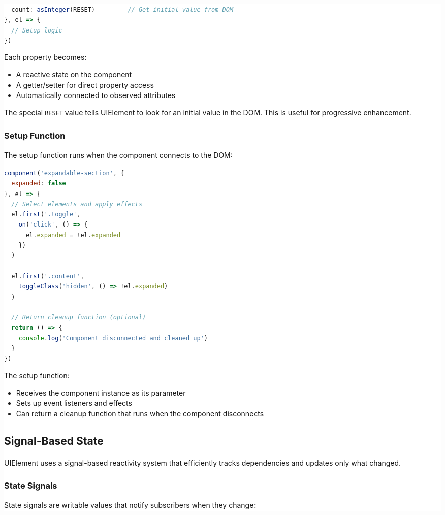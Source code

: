```js
  count: asInteger(RESET)         // Get initial value from DOM
}, el => {
  // Setup logic
})
```

Each property becomes:
- A reactive state on the component
- A getter/setter for direct property access
- Automatically connected to observed attributes

The special `RESET` value tells UIElement to look for an initial value in the DOM. This is useful for progressive enhancement.

### Setup Function

The setup function runs when the component connects to the DOM:

```js
component('expandable-section', {
  expanded: false
}, el => {
  // Select elements and apply effects
  el.first('.toggle', 
    on('click', () => {
      el.expanded = !el.expanded
    })
  )
  
  el.first('.content', 
    toggleClass('hidden', () => !el.expanded)
  )
  
  // Return cleanup function (optional)
  return () => {
    console.log('Component disconnected and cleaned up')
  }
})
```

The setup function:
- Receives the component instance as its parameter
- Sets up event listeners and effects
- Can return a cleanup function that runs when the component disconnects

## Signal-Based State

UIElement uses a signal-based reactivity system that efficiently tracks dependencies and updates only what changed.

### State Signals

State signals are writable values that notify subscribers when they change:
